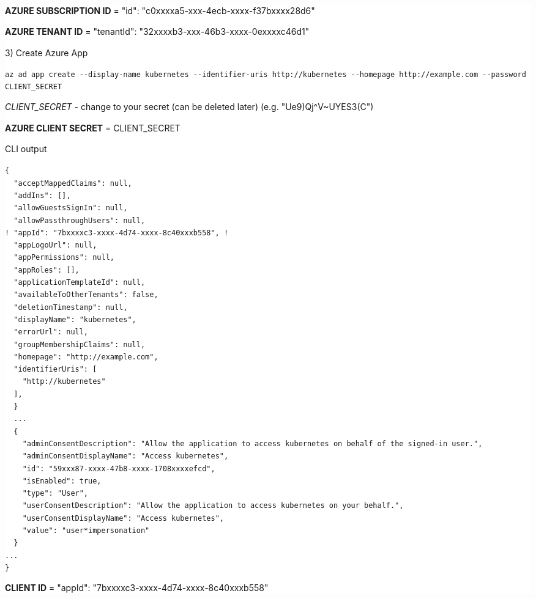 **AZURE SUBSCRIPTION ID** = "id": "c0xxxxa5-xxx-4ecb-xxxx-f37bxxxx28d6"

**AZURE TENANT ID** = "tenantId": "32xxxxb3-xxx-46b3-xxxx-0exxxxc46d1"

3\) Create Azure App

```
az ad app create --display-name kubernetes --identifier-uris http://kubernetes --homepage http://example.com --password CLIENT_SECRET
```

*CLIENT\_SECRET* - change to your secret (can be deleted later) (e.g. "Ue9)Qj^V\~UYES3(C")

**AZURE CLIENT SECRET** = CLIENT\_SECRET

CLI output

```
{
  "acceptMappedClaims": null,
  "addIns": [],
  "allowGuestsSignIn": null,
  "allowPassthroughUsers": null,
! "appId": "7bxxxxc3-xxxx-4d74-xxxx-8c40xxxb558", !
  "appLogoUrl": null,
  "appPermissions": null,
  "appRoles": [],
  "applicationTemplateId": null,
  "availableToOtherTenants": false,
  "deletionTimestamp": null,
  "displayName": "kubernetes",
  "errorUrl": null,
  "groupMembershipClaims": null,
  "homepage": "http://example.com",
  "identifierUris": [
    "http://kubernetes"
  ],
  }
  ...
  {
    "adminConsentDescription": "Allow the application to access kubernetes on behalf of the signed-in user.",
    "adminConsentDisplayName": "Access kubernetes",
    "id": "59xxx87-xxxx-47b8-xxxx-1708xxxxefcd",
    "isEnabled": true,
    "type": "User",
    "userConsentDescription": "Allow the application to access kubernetes on your behalf.",
    "userConsentDisplayName": "Access kubernetes",
    "value": "user*impersonation"
  }
...
}
```

**CLIENT ID** = "appId": "7bxxxxc3-xxxx-4d74-xxxx-8c40xxxb558"
